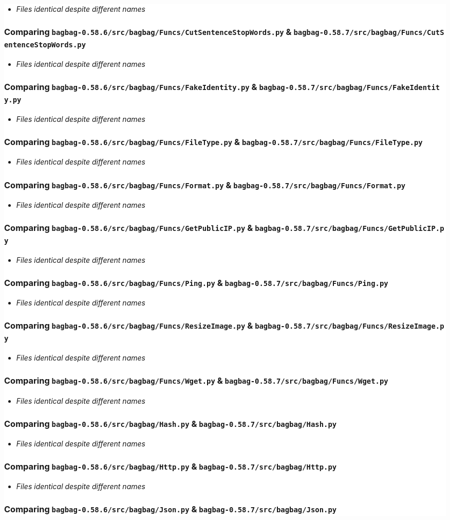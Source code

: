  * *Files identical despite different names*

### Comparing `bagbag-0.58.6/src/bagbag/Funcs/CutSentenceStopWords.py` & `bagbag-0.58.7/src/bagbag/Funcs/CutSentenceStopWords.py`

 * *Files identical despite different names*

### Comparing `bagbag-0.58.6/src/bagbag/Funcs/FakeIdentity.py` & `bagbag-0.58.7/src/bagbag/Funcs/FakeIdentity.py`

 * *Files identical despite different names*

### Comparing `bagbag-0.58.6/src/bagbag/Funcs/FileType.py` & `bagbag-0.58.7/src/bagbag/Funcs/FileType.py`

 * *Files identical despite different names*

### Comparing `bagbag-0.58.6/src/bagbag/Funcs/Format.py` & `bagbag-0.58.7/src/bagbag/Funcs/Format.py`

 * *Files identical despite different names*

### Comparing `bagbag-0.58.6/src/bagbag/Funcs/GetPublicIP.py` & `bagbag-0.58.7/src/bagbag/Funcs/GetPublicIP.py`

 * *Files identical despite different names*

### Comparing `bagbag-0.58.6/src/bagbag/Funcs/Ping.py` & `bagbag-0.58.7/src/bagbag/Funcs/Ping.py`

 * *Files identical despite different names*

### Comparing `bagbag-0.58.6/src/bagbag/Funcs/ResizeImage.py` & `bagbag-0.58.7/src/bagbag/Funcs/ResizeImage.py`

 * *Files identical despite different names*

### Comparing `bagbag-0.58.6/src/bagbag/Funcs/Wget.py` & `bagbag-0.58.7/src/bagbag/Funcs/Wget.py`

 * *Files identical despite different names*

### Comparing `bagbag-0.58.6/src/bagbag/Hash.py` & `bagbag-0.58.7/src/bagbag/Hash.py`

 * *Files identical despite different names*

### Comparing `bagbag-0.58.6/src/bagbag/Http.py` & `bagbag-0.58.7/src/bagbag/Http.py`

 * *Files identical despite different names*

### Comparing `bagbag-0.58.6/src/bagbag/Json.py` & `bagbag-0.58.7/src/bagbag/Json.py`
